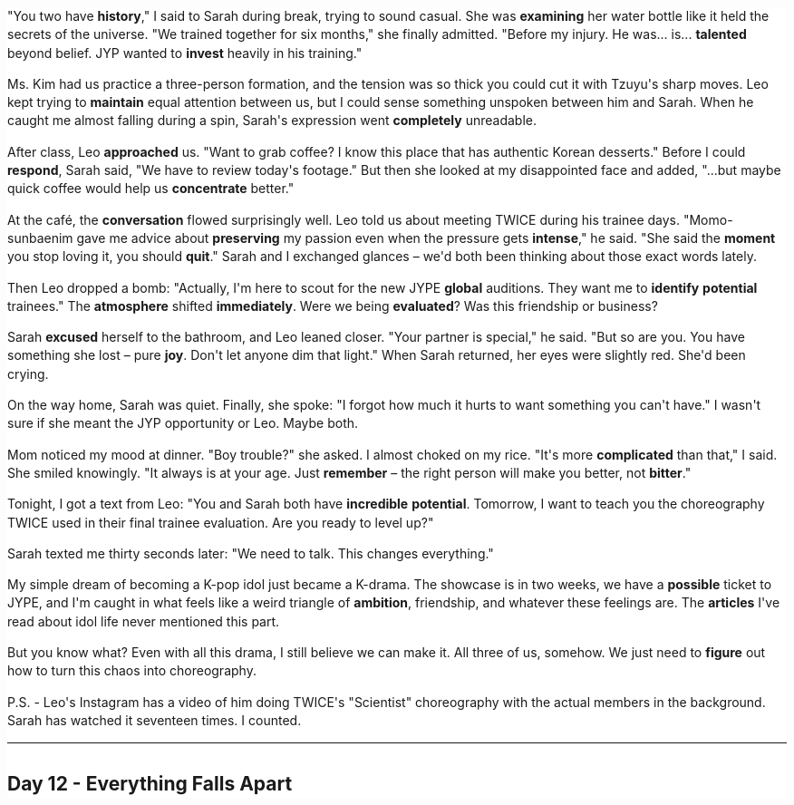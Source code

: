 "You two have **history**," I said to Sarah during break, trying to sound casual. She was **examining** her water bottle like it held the secrets of the universe. "We trained together for six months," she finally admitted. "Before my injury. He was... is... **talented** beyond belief. JYP wanted to **invest** heavily in his training."

Ms. Kim had us practice a three-person formation, and the tension was so thick you could cut it with Tzuyu's sharp moves. Leo kept trying to **maintain** equal attention between us, but I could sense something unspoken between him and Sarah. When he caught me almost falling during a spin, Sarah's expression went **completely** unreadable.

After class, Leo **approached** us. "Want to grab coffee? I know this place that has authentic Korean desserts." Before I could **respond**, Sarah said, "We have to review today's footage." But then she looked at my disappointed face and added, "...but maybe quick coffee would help us **concentrate** better."

At the café, the **conversation** flowed surprisingly well. Leo told us about meeting TWICE during his trainee days. "Momo-sunbaenim gave me advice about **preserving** my passion even when the pressure gets **intense**," he said. "She said the **moment** you stop loving it, you should **quit**." Sarah and I exchanged glances – we'd both been thinking about those exact words lately.

Then Leo dropped a bomb: "Actually, I'm here to scout for the new JYPE **global** auditions. They want me to **identify** **potential** trainees." The **atmosphere** shifted **immediately**. Were we being **evaluated**? Was this friendship or business?

Sarah **excused** herself to the bathroom, and Leo leaned closer. "Your partner is special," he said. "But so are you. You have something she lost – pure **joy**. Don't let anyone dim that light." When Sarah returned, her eyes were slightly red. She'd been crying.

On the way home, Sarah was quiet. Finally, she spoke: "I forgot how much it hurts to want something you can't have." I wasn't sure if she meant the JYP opportunity or Leo. Maybe both.

Mom noticed my mood at dinner. "Boy trouble?" she asked. I almost choked on my rice. "It's more **complicated** than that," I said. She smiled knowingly. "It always is at your age. Just **remember** – the right person will make you better, not **bitter**."

Tonight, I got a text from Leo: "You and Sarah both have **incredible** **potential**. Tomorrow, I want to teach you the choreography TWICE used in their final trainee evaluation. Are you ready to level up?"

Sarah texted me thirty seconds later: "We need to talk. This changes everything."

My simple dream of becoming a K-pop idol just became a K-drama. The showcase is in two weeks, we have a **possible** ticket to JYPE, and I'm caught in what feels like a weird triangle of **ambition**, friendship, and whatever these feelings are. The **articles** I've read about idol life never mentioned this part.

But you know what? Even with all this drama, I still believe we can make it. All three of us, somehow. We just need to **figure** out how to turn this chaos into choreography.

P.S. - Leo's Instagram has a video of him doing TWICE's "Scientist" choreography with the actual members in the background. Sarah has watched it seventeen times. I counted.


---


## Day 12 - Everything Falls Apart
